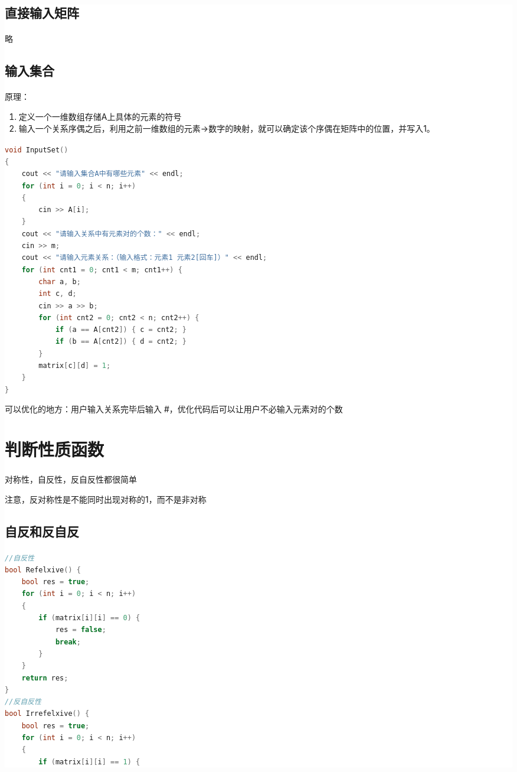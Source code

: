 ## 直接输入矩阵

略

## 输入集合

原理：

1. 定义一个一维数组存储A上具体的元素的符号
2. 输入一个关系序偶之后，利用之前一维数组的元素->数字的映射，就可以确定该个序偶在矩阵中的位置，并写入1。

```c++
void InputSet()
{
	cout << "请输入集合A中有哪些元素" << endl;
	for (int i = 0; i < n; i++)
	{
		cin >> A[i];
	}
	cout << "请输入关系中有元素对的个数：" << endl;
	cin >> m;
	cout << "请输入元素关系：（输入格式：元素1 元素2[回车]）" << endl;
	for (int cnt1 = 0; cnt1 < m; cnt1++) {
		char a, b;
		int c, d;
		cin >> a >> b;
		for (int cnt2 = 0; cnt2 < n; cnt2++) {
			if (a == A[cnt2]) { c = cnt2; }
			if (b == A[cnt2]) { d = cnt2; }
		}
		matrix[c][d] = 1;
	}
}
```

可以优化的地方：用户输入关系完毕后输入 #，优化代码后可以让用户不必输入元素对的个数

# 判断性质函数

对称性，自反性，反自反性都很简单

注意，反对称性是不能同时出现对称的1，而不是非对称

## 自反和反自反

```c++
//自反性
bool Refelxive() {
	bool res = true;
	for (int i = 0; i < n; i++)
	{
		if (matrix[i][i] == 0) {
			res = false;
			break;
		}
	}
	return res;
}
//反自反性
bool Irrefelxive() {
	bool res = true;
	for (int i = 0; i < n; i++)
	{
		if (matrix[i][i] == 1) {
```